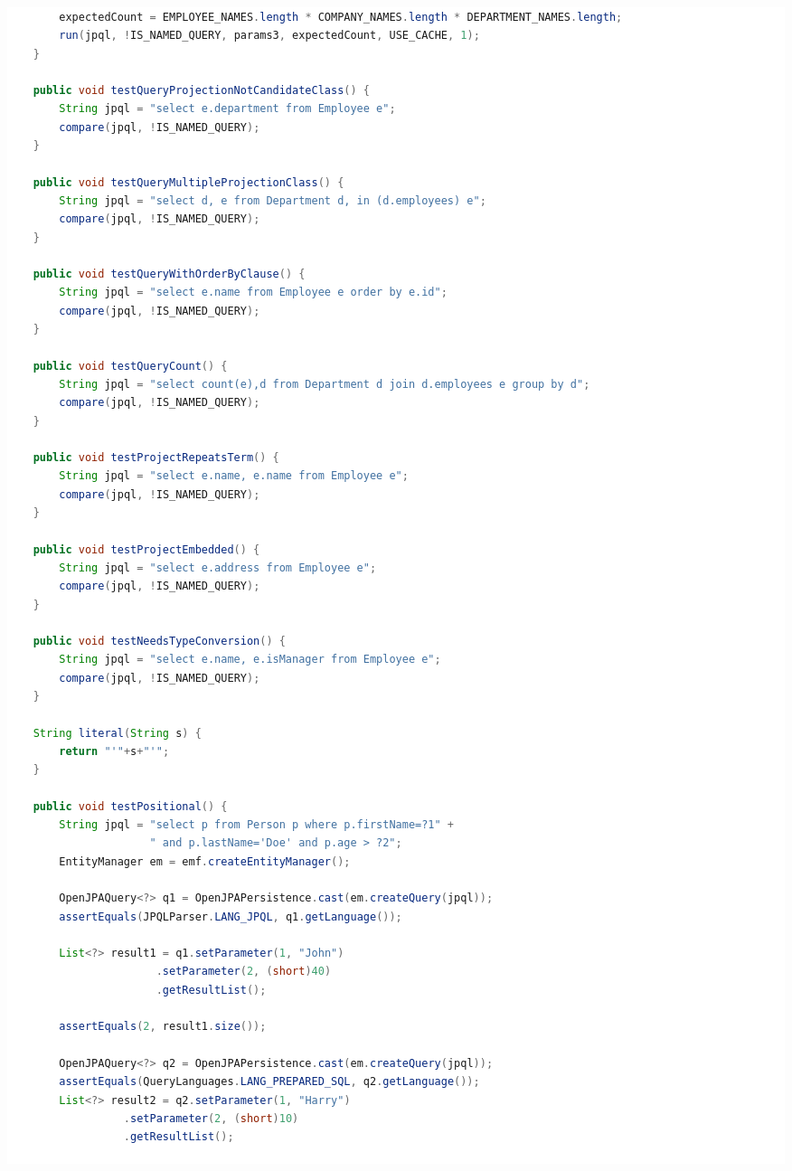 ```java
        expectedCount = EMPLOYEE_NAMES.length * COMPANY_NAMES.length * DEPARTMENT_NAMES.length;
        run(jpql, !IS_NAMED_QUERY, params3, expectedCount, USE_CACHE, 1);
	}
	
    public void testQueryProjectionNotCandidateClass() {
        String jpql = "select e.department from Employee e";
        compare(jpql, !IS_NAMED_QUERY);
    }
    
    public void testQueryMultipleProjectionClass() {
        String jpql = "select d, e from Department d, in (d.employees) e";
        compare(jpql, !IS_NAMED_QUERY);
    }
    
    public void testQueryWithOrderByClause() {
        String jpql = "select e.name from Employee e order by e.id";
        compare(jpql, !IS_NAMED_QUERY);
    }
    
    public void testQueryCount() {
        String jpql = "select count(e),d from Department d join d.employees e group by d";
        compare(jpql, !IS_NAMED_QUERY);
    }
    
    public void testProjectRepeatsTerm() {
        String jpql = "select e.name, e.name from Employee e";
        compare(jpql, !IS_NAMED_QUERY);
    }
    
    public void testProjectEmbedded() {
        String jpql = "select e.address from Employee e";
        compare(jpql, !IS_NAMED_QUERY);
    }
    
    public void testNeedsTypeConversion() {
        String jpql = "select e.name, e.isManager from Employee e";
        compare(jpql, !IS_NAMED_QUERY);
    }    
	
	String literal(String s) {
	    return "'"+s+"'";
	}
	
    public void testPositional() {
        String jpql = "select p from Person p where p.firstName=?1" +
                      " and p.lastName='Doe' and p.age > ?2";
        EntityManager em = emf.createEntityManager();
        
        OpenJPAQuery<?> q1 = OpenJPAPersistence.cast(em.createQuery(jpql));
        assertEquals(JPQLParser.LANG_JPQL, q1.getLanguage());
        
        List<?> result1 = q1.setParameter(1, "John")
                       .setParameter(2, (short)40)
                       .getResultList();
        
        assertEquals(2, result1.size());
        
        OpenJPAQuery<?> q2 = OpenJPAPersistence.cast(em.createQuery(jpql));
        assertEquals(QueryLanguages.LANG_PREPARED_SQL, q2.getLanguage());
        List<?> result2 = q2.setParameter(1, "Harry")
                  .setParameter(2, (short)10)
                  .getResultList();
        
```